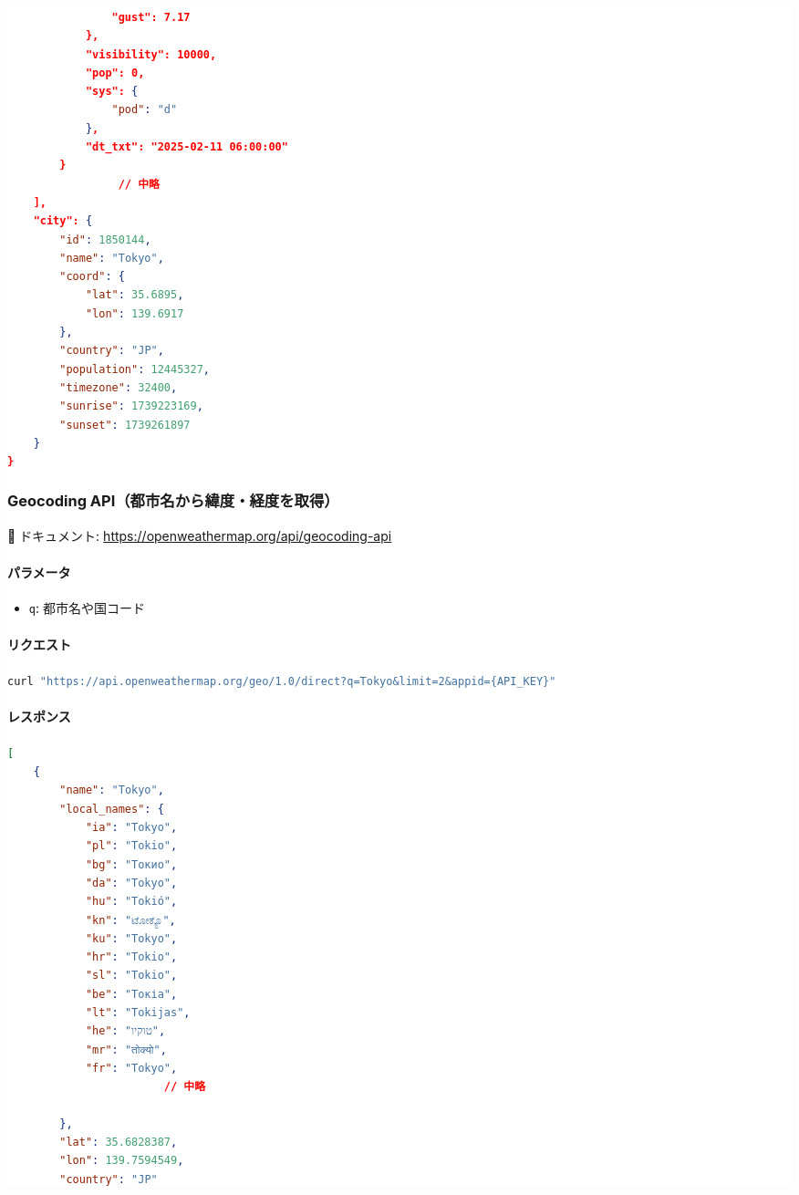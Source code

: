 ```json
				"gust": 7.17
			},
			"visibility": 10000,
			"pop": 0,
			"sys": {
				"pod": "d"
			},
			"dt_txt": "2025-02-11 06:00:00"
		}
                 // 中略
	],
	"city": {
		"id": 1850144,
		"name": "Tokyo",
		"coord": {
			"lat": 35.6895,
			"lon": 139.6917
		},
		"country": "JP",
		"population": 12445327,
		"timezone": 32400,
		"sunrise": 1739223169,
		"sunset": 1739261897
	}
}
```

### Geocoding API（都市名から緯度・経度を取得）
📌 ドキュメント: https://openweathermap.org/api/geocoding-api

#### パラメータ
- `q`: 都市名や国コード
#### リクエスト
```sh
curl "https://api.openweathermap.org/geo/1.0/direct?q=Tokyo&limit=2&appid={API_KEY}"
```

#### レスポンス
```json
[
	{
		"name": "Tokyo",
		"local_names": {
			"ia": "Tokyo",
			"pl": "Tokio",
			"bg": "Токио",
			"da": "Tokyo",
			"hu": "Tokió",
			"kn": "ಟೋಕ್ಯೊ",
			"ku": "Tokyo",
			"hr": "Tokio",
			"sl": "Tokio",
			"be": "Токіа",
			"lt": "Tokijas",
			"he": "טוקיו",
			"mr": "तोक्यो",
			"fr": "Tokyo",
                        // 中略

		},
		"lat": 35.6828387,
		"lon": 139.7594549,
		"country": "JP"
```